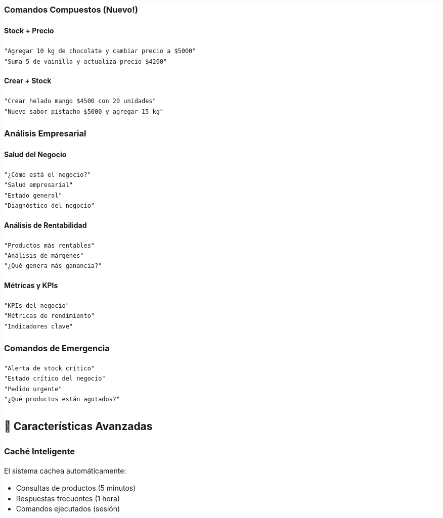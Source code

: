 ### Comandos Compuestos (Nuevo!)

#### Stock + Precio
```
"Agregar 10 kg de chocolate y cambiar precio a $5000"
"Suma 5 de vainilla y actualiza precio $4200"
```

#### Crear + Stock
```
"Crear helado mango $4500 con 20 unidades"
"Nuevo sabor pistacho $5000 y agregar 15 kg"
```

### Análisis Empresarial

#### Salud del Negocio
```
"¿Cómo está el negocio?"
"Salud empresarial"
"Estado general"
"Diagnóstico del negocio"
```

#### Análisis de Rentabilidad
```
"Productos más rentables"
"Análisis de márgenes"
"¿Qué genera más ganancia?"
```

#### Métricas y KPIs
```
"KPIs del negocio"
"Métricas de rendimiento"
"Indicadores clave"
```

### Comandos de Emergencia

```
"Alerta de stock crítico"
"Estado crítico del negocio"
"Pedido urgente"
"¿Qué productos están agotados?"
```

## 🎯 Características Avanzadas

### Caché Inteligente

El sistema cachea automáticamente:
- Consultas de productos (5 minutos)
- Respuestas frecuentes (1 hora)
- Comandos ejecutados (sesión)
